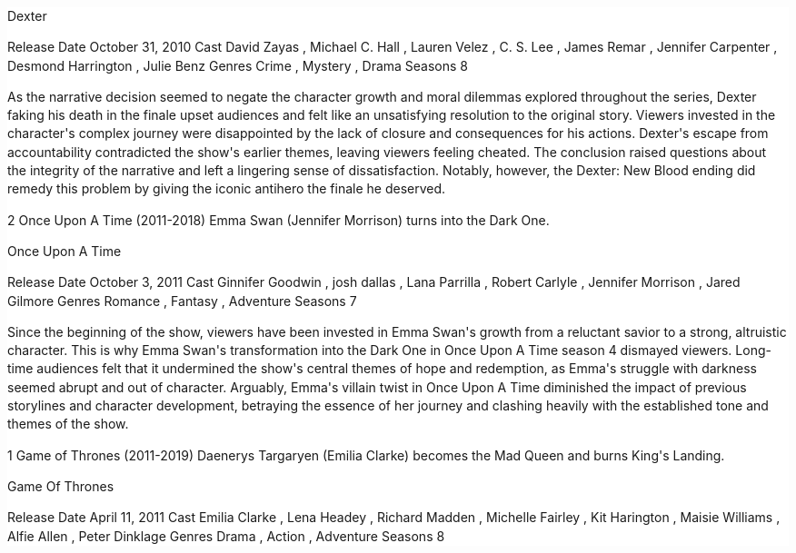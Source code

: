 
 Dexter 

 Release Date   October 31, 2010    Cast   David Zayas , Michael C. Hall , Lauren Velez , C. S. Lee , James Remar , Jennifer Carpenter , Desmond Harrington , Julie Benz    Genres   Crime , Mystery , Drama    Seasons   8    




As the narrative decision seemed to negate the character growth and moral dilemmas explored throughout the series, Dexter faking his death in the finale upset audiences and felt like an unsatisfying resolution to the original story. Viewers invested in the character&#39;s complex journey were disappointed by the lack of closure and consequences for his actions. Dexter&#39;s escape from accountability contradicted the show&#39;s earlier themes, leaving viewers feeling cheated. The conclusion raised questions about the integrity of the narrative and left a lingering sense of dissatisfaction. Notably, however, the Dexter: New Blood ending did remedy this problem by giving the iconic antihero the finale he deserved.





 2  Once Upon A Time (2011-2018) 
Emma Swan (Jennifer Morrison) turns into the Dark One.


 







 Once Upon A Time 

 Release Date   October 3, 2011    Cast   Ginnifer Goodwin , josh dallas , Lana Parrilla , Robert Carlyle , Jennifer Morrison , Jared Gilmore    Genres   Romance , Fantasy , Adventure    Seasons   7    




Since the beginning of the show, viewers have been invested in Emma Swan&#39;s growth from a reluctant savior to a strong, altruistic character. This is why Emma Swan&#39;s transformation into the Dark One in Once Upon A Time season 4 dismayed viewers. Long-time audiences felt that it undermined the show&#39;s central themes of hope and redemption, as Emma&#39;s struggle with darkness seemed abrupt and out of character. Arguably, Emma&#39;s villain twist in Once Upon A Time diminished the impact of previous storylines and character development, betraying the essence of her journey and clashing heavily with the established tone and themes of the show.





 1  Game of Thrones (2011-2019) 
Daenerys Targaryen (Emilia Clarke) becomes the Mad Queen and burns King&#39;s Landing.


 







 Game Of Thrones 

 Release Date   April 11, 2011    Cast   Emilia Clarke , Lena Headey , Richard Madden , Michelle Fairley , Kit Harington , Maisie Williams , Alfie Allen , Peter Dinklage    Genres   Drama , Action , Adventure    Seasons   8    
